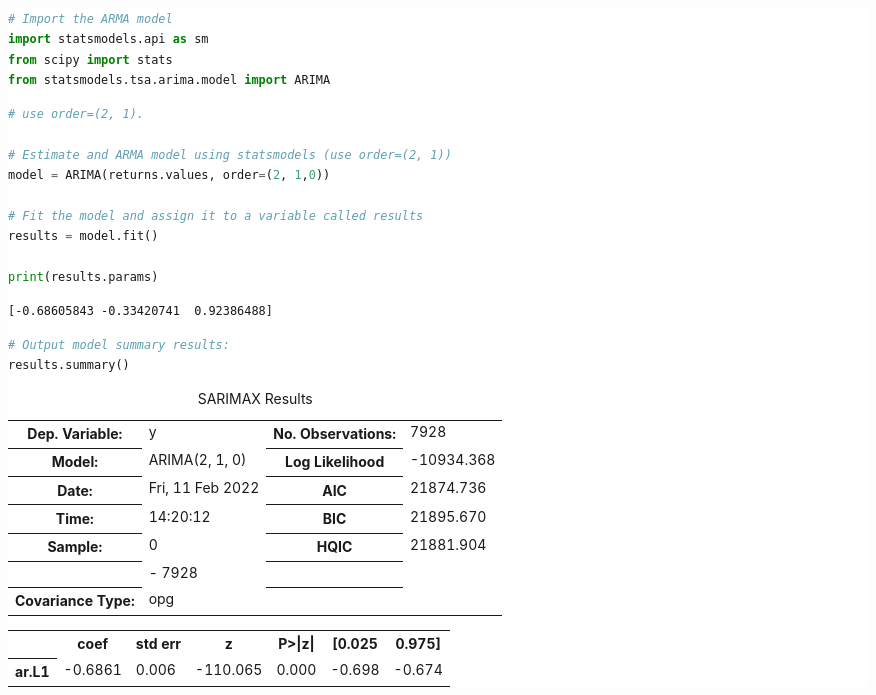 


```python
# Import the ARMA model
import statsmodels.api as sm
from scipy import stats
from statsmodels.tsa.arima.model import ARIMA
```


```python
# use order=(2, 1).

# Estimate and ARMA model using statsmodels (use order=(2, 1))
model = ARIMA(returns.values, order=(2, 1,0))

# Fit the model and assign it to a variable called results
results = model.fit()

print(results.params)
```

    [-0.68605843 -0.33420741  0.92386488]
    


```python
# Output model summary results:
results.summary()
```




<table class="simpletable">
<caption>SARIMAX Results</caption>
<tr>
  <th>Dep. Variable:</th>           <td>y</td>        <th>  No. Observations:  </th>    <td>7928</td>   
</tr>
<tr>
  <th>Model:</th>            <td>ARIMA(2, 1, 0)</td>  <th>  Log Likelihood     </th> <td>-10934.368</td>
</tr>
<tr>
  <th>Date:</th>            <td>Fri, 11 Feb 2022</td> <th>  AIC                </th>  <td>21874.736</td>
</tr>
<tr>
  <th>Time:</th>                <td>14:20:12</td>     <th>  BIC                </th>  <td>21895.670</td>
</tr>
<tr>
  <th>Sample:</th>                  <td>0</td>        <th>  HQIC               </th>  <td>21881.904</td>
</tr>
<tr>
  <th></th>                      <td> - 7928</td>     <th>                     </th>      <td> </td>    
</tr>
<tr>
  <th>Covariance Type:</th>        <td>opg</td>       <th>                     </th>      <td> </td>    
</tr>
</table>
<table class="simpletable">
<tr>
     <td></td>       <th>coef</th>     <th>std err</th>      <th>z</th>      <th>P>|z|</th>  <th>[0.025</th>    <th>0.975]</th>  
</tr>
<tr>
  <th>ar.L1</th>  <td>   -0.6861</td> <td>    0.006</td> <td> -110.065</td> <td> 0.000</td> <td>   -0.698</td> <td>   -0.674</td>